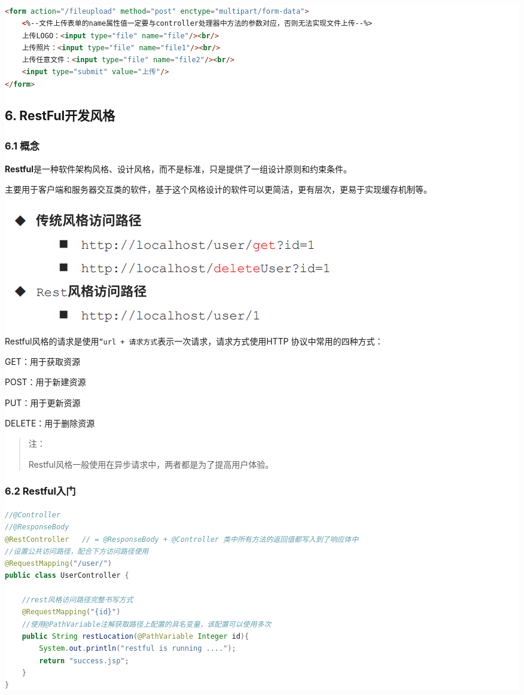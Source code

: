 

```html
<form action="/fileupload" method="post" enctype="multipart/form-data">
    <%--文件上传表单的name属性值一定要与controller处理器中方法的参数对应，否则无法实现文件上传--%>
    上传LOGO：<input type="file" name="file"/><br/>
    上传照片：<input type="file" name="file1"/><br/>
    上传任意文件：<input type="file" name="file2"/><br/>
    <input type="submit" value="上传"/>
</form>
```



## 6. RestFul开发风格

### 6.1 概念

**Restful**是一种软件架构风格、设计风格，而不是标准，只是提供了一组设计原则和约束条件。

主要用于客户端和服务器交互类的软件，基于这个风格设计的软件可以更简洁，更有层次，更易于实现缓存机制等。

 ![1604134707415](SSM06-SpringMVC02-课堂笔记.assets/1604134707415.png)

Restful风格的请求是使用`“url + 请求方式`表示一次请求，请求方式使用HTTP 协议中常用的四种方式：

GET：用于获取资源

POST：用于新建资源

PUT：用于更新资源

DELETE：用于删除资源 



> 注：
>
> Restful风格一般使用在异步请求中，两者都是为了提高用户体验。



### 6.2 Restful入门

```java
//@Controller
//@ResponseBody
@RestController   // = @ResponseBody + @Controller 类中所有方法的返回值都写入到了响应体中
//设置公共访问路径，配合下方访问路径使用
@RequestMapping("/user/")
public class UserController {

    //rest风格访问路径完整书写方式
    @RequestMapping("{id}")
    //使用@PathVariable注解获取路径上配置的具名变量，该配置可以使用多次
    public String restLocation(@PathVariable Integer id){
        System.out.println("restful is running ....");
        return "success.jsp";
    }
}
```